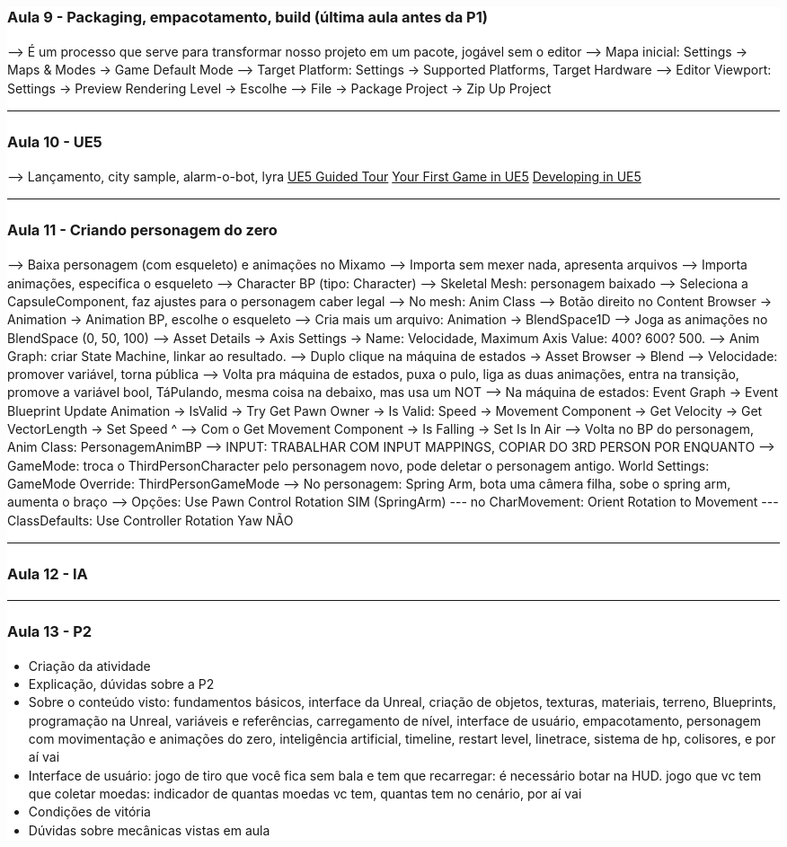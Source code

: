 ### Aula 9 - Packaging, empacotamento, build (última aula antes da P1)
--> É um processo que serve para transformar nosso projeto em um pacote, jogável sem o editor
--> Mapa inicial: Settings -> Maps & Modes -> Game Default Mode
--> Target Platform: Settings -> Supported Platforms, Target Hardware
--> Editor Viewport: Settings -> Preview Rendering Level -> Escolhe
--> File -> Package Project -> Zip Up Project

---
### Aula 10 - UE5 
--> Lançamento, city sample, alarm-o-bot, lyra
[UE5 Guided Tour](https://www.youtube.com/watch?v=QXuHzH0IyRE)
[Your First Game in UE5](https://www.youtube.com/watch?v=Itd677YZi50)
[Developing in UE5](https://www.youtube.com/watch?v=5jb5ZMul94Q)

---
### Aula 11 - Criando personagem do zero
--> Baixa personagem (com esqueleto) e animações no Mixamo
--> Importa sem mexer nada, apresenta arquivos
--> Importa animações, especifica o esqueleto
--> Character BP (tipo: Character)
--> Skeletal Mesh: personagem baixado
--> Seleciona a CapsuleComponent, faz ajustes para o personagem caber legal
--> No mesh: Anim Class
--> Botão direito no Content Browser -> Animation -> Animation BP, escolhe o esqueleto
--> Cria mais um arquivo: Animation -> BlendSpace1D
--> Joga as animações no BlendSpace (0, 50, 100)
--> Asset Details -> Axis Settings -> Name: Velocidade, Maximum Axis Value: 400? 600? 500.
--> Anim Graph: criar State Machine, linkar ao resultado.
--> Duplo clique na máquina de estados -> Asset Browser -> Blend
--> Velocidade: promover variável, torna pública
--> Volta pra máquina de estados, puxa o pulo, liga as duas animações, entra na transição, promove a variável bool, TáPulando, mesma coisa na debaixo, mas usa um NOT
--> Na máquina de estados: Event Graph -> Event Blueprint Update Animation  -> IsValid -> Try Get Pawn Owner -> Is Valid: Speed -> Movement Component -> Get Velocity -> Get VectorLength -> Set Speed ^ 
--> Com o Get Movement Component -> Is Falling -> Set Is In Air
--> Volta no BP do personagem, Anim Class: PersonagemAnimBP
--> INPUT: TRABALHAR COM INPUT MAPPINGS, COPIAR DO 3RD PERSON POR ENQUANTO
--> GameMode: troca o ThirdPersonCharacter pelo personagem novo, pode deletar o personagem antigo. World Settings: GameMode Override: ThirdPersonGameMode
--> No personagem: Spring Arm, bota uma câmera filha, sobe o spring arm, aumenta o braço
--> Opções: Use Pawn Control Rotation SIM (SpringArm) --- no CharMovement: Orient Rotation to Movement --- ClassDefaults: Use Controller Rotation Yaw NÃO

---
### Aula 12 - IA

---
### Aula 13 - P2
- Criação da atividade
- Explicação, dúvidas sobre a P2
- Sobre o conteúdo visto: fundamentos básicos, interface da Unreal, criação de objetos, texturas, materiais, terreno, Blueprints, programação na Unreal, variáveis e referências, carregamento de nível, interface de usuário, empacotamento, personagem com movimentação e animações do zero, inteligência artificial, timeline, restart level, linetrace, sistema de hp, colisores, e por aí vai
- Interface de usuário: jogo de tiro que você fica sem bala e tem que recarregar: é necessário botar na HUD. jogo que vc tem que coletar moedas: indicador de quantas moedas vc tem, quantas tem no cenário, por aí vai
- Condições de vitória
- Dúvidas sobre mecânicas vistas em aula
